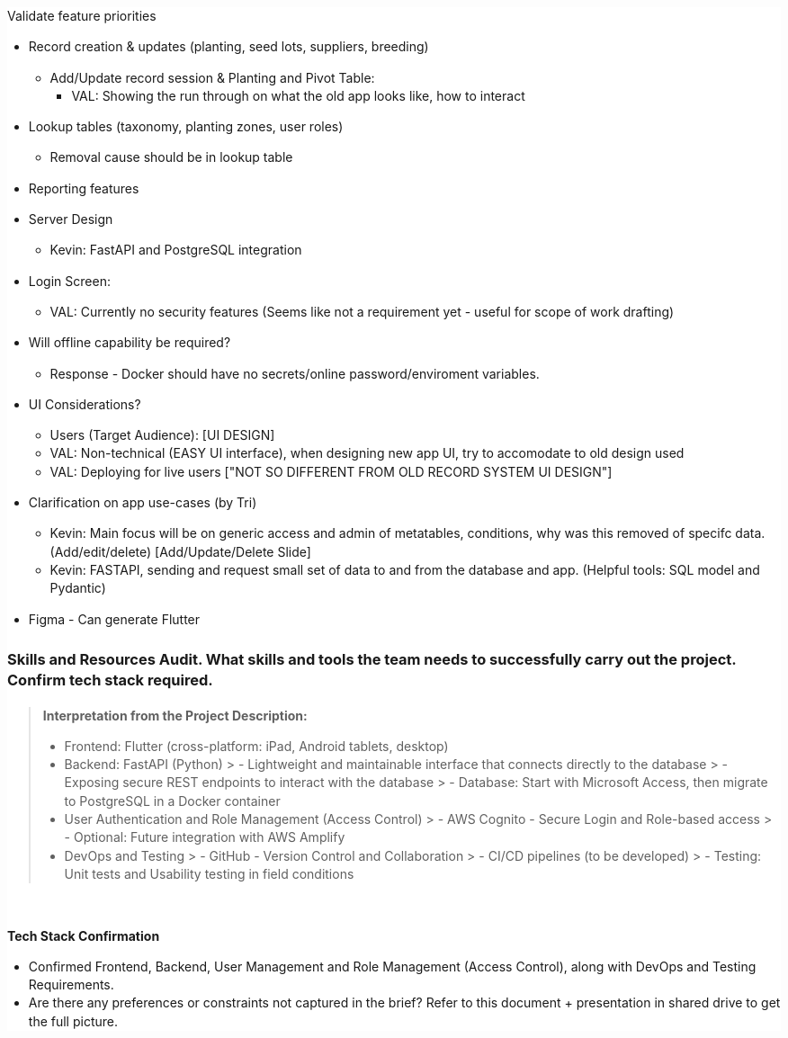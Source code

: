 Validate feature priorities
- Record creation & updates (planting, seed lots, suppliers, breeding)
    - Add/Update record session & Planting and Pivot Table:
        - VAL: Showing the run through on what the old app looks like, how to interact

- Lookup tables (taxonomy, planting zones, user roles)
    - Removal cause should be in lookup table

- Reporting features

- Server Design
    - Kevin: FastAPI and PostgreSQL integration 

- Login Screen: 
    - VAL: Currently no security features (Seems like not a requirement yet - useful for scope of work drafting)

- Will offline capability be required?
    - Response - Docker should have no secrets/online password/enviroment variables.

- UI Considerations?
    - Users (Target Audience): [UI DESIGN]
    - VAL: Non-technical (EASY UI interface), when designing new app UI, try to accomodate to old design used 
    - VAL: Deploying for live users ["NOT SO DIFFERENT FROM OLD RECORD SYSTEM UI DESIGN"] 
    
- Clarification on app use-cases (by Tri)
    - Kevin: Main focus will be on generic access and admin of metatables, conditions, why was this removed of specifc data. (Add/edit/delete) [Add/Update/Delete Slide]
    - Kevin: FASTAPI, sending and request small set of data to and from the database and app. (Helpful tools: SQL model and Pydantic)

- Figma - Can generate Flutter 

### Skills and Resources Audit. What skills and tools the team needs to successfully carry out the project. Confirm tech stack required.
> **Interpretation from the Project Description:**
> - Frontend: Flutter (cross-platform: iPad, Android tablets, desktop)
> - Backend: FastAPI (Python)
    > - Lightweight and maintainable interface that connects directly to the database
    > - Exposing secure REST endpoints to interact with the database
    > - Database: Start with Microsoft Access, then migrate to PostgreSQL in a Docker container
> - User Authentication and Role Management (Access Control)
    > - AWS Cognito - Secure Login and Role-based access
    > - Optional: Future integration with AWS Amplify
> - DevOps and Testing
    > - GitHub - Version Control and Collaboration
    > - CI/CD pipelines (to be developed)
    > - Testing: Unit tests and Usability testing in field conditions

<br> 

**Tech Stack Confirmation**
- Confirmed Frontend, Backend, User Management and Role Management (Access Control), along with DevOps and Testing Requirements. 
- Are there any preferences or constraints not captured in the brief? Refer to this document + presentation in shared drive to get the full picture.
